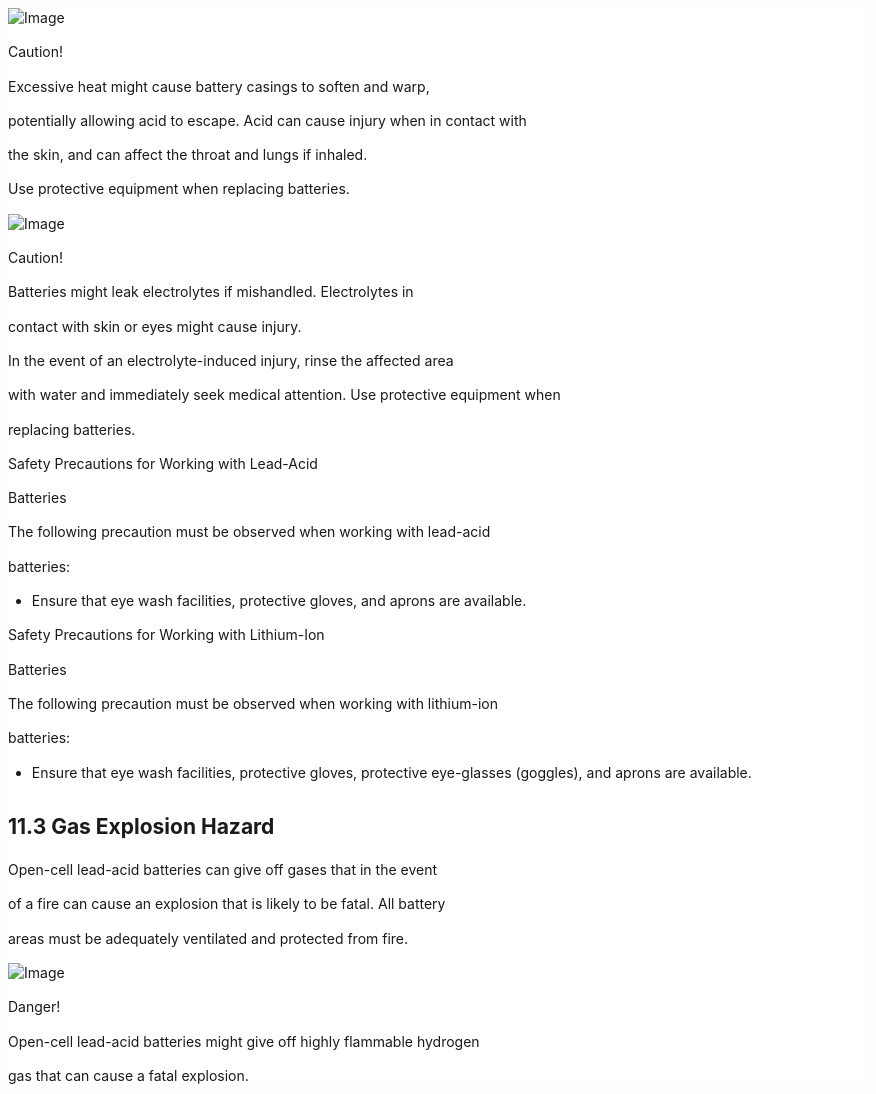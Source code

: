 ![Image](../images/12446-2885Uen.M/additional_3_CP.png)

Caution!

Excessive heat might cause battery casings to soften and warp,

potentially allowing acid to escape. Acid can cause injury when in contact with

the skin, and can affect the throat and lungs if inhaled.

Use protective equipment when replacing batteries.

![Image](../images/12446-2885Uen.M/additional_3_CP.png)

Caution!

Batteries might leak electrolytes if mishandled. Electrolytes in

contact with skin or eyes might cause injury.

In the event of an electrolyte-induced injury, rinse the affected area

with water and immediately seek medical attention. Use protective equipment when

replacing batteries.

Safety Precautions for Working with Lead-Acid

Batteries

The following precaution must be observed when working with lead-acid

batteries:

- Ensure that eye wash facilities, protective gloves, and aprons are available.

Safety Precautions for Working with Lithium-Ion

Batteries

The following precaution must be observed when working with lithium-ion

batteries:

- Ensure that eye wash facilities, protective gloves, protective eye-glasses (goggles), and aprons are available.

## 11.3 Gas Explosion Hazard

Open-cell lead-acid batteries can give off gases that in the event

of a fire can cause an explosion that is likely to be fatal. All battery

areas must be adequately ventilated and protected from fire.

![Image](../images/12446-2885Uen.M/additional_3_CP.png)

Danger!

Open-cell lead-acid batteries might give off highly flammable hydrogen

gas that can cause a fatal explosion.
